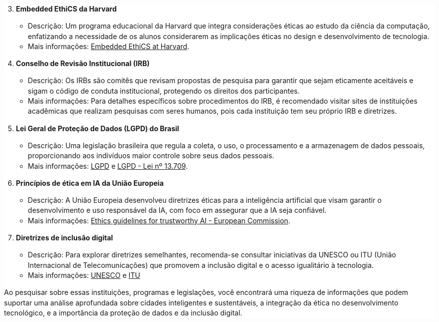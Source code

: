 3. **Embedded EthiCS da Harvard**
   - Descrição: Um programa educacional da Harvard que integra considerações éticas ao estudo da ciência da computação, enfatizando a necessidade de os alunos considerarem as implicações éticas no design e desenvolvimento de tecnologia.
   - Mais informações: [Embedded EthiCS at Harvard](https://embeddedethics.seas.harvard.edu/).

4. **Conselho de Revisão Institucional (IRB)**
   - Descrição: Os IRBs são comitês que revisam propostas de pesquisa para garantir que sejam eticamente aceitáveis e sigam o código de conduta institucional, protegendo os direitos dos participantes.
   - Mais informações: Para detalhes específicos sobre procedimentos do IRB, é recomendado visitar sites de instituições acadêmicas que realizam pesquisas com seres humanos, pois cada instituição tem seu próprio IRB e diretrizes.

5. **Lei Geral de Proteção de Dados (LGPD) do Brasil**
   - Descrição: Uma legislação brasileira que regula a coleta, o uso, o processamento e a armazenagem de dados pessoais, proporcionando aos indivíduos maior controle sobre seus dados pessoais.
   - Mais informações: [LGPD](https://www.gov.br/esporte/pt-br/acesso-a-informacao/lgpd) e [LGPD - Lei nº 13.709](https://www.planalto.gov.br/ccivil_03/_ato2015-2018/2018/lei/l13709.htm).

6. **Princípios de ética em IA da União Europeia**
   - Descrição: A União Europeia desenvolveu diretrizes éticas para a inteligência artificial que visam garantir o desenvolvimento e uso responsável da IA, com foco em assegurar que a IA seja confiável.
   - Mais informações: [Ethics guidelines for trustworthy AI - European Commission](https://digital-strategy.ec.europa.eu/en/policies).

7. **Diretrizes de inclusão digital**
   - Descrição: Para explorar diretrizes semelhantes, recomenda-se consultar iniciativas da UNESCO ou ITU (União Internacional de Telecomunicações) que promovem a inclusão digital e o acesso igualitário à tecnologia.
   - Mais informações: [UNESCO](https://www.unesco.org/en) e [ITU](https://www.itu.int/en/Pages/default.aspx)

Ao pesquisar sobre essas instituições, programas e legislações, você encontrará uma riqueza de informações que podem suportar uma análise aprofundada sobre cidades inteligentes e sustentáveis, a integração da ética no desenvolvimento tecnológico, e a importância da proteção de dados e da inclusão digital.
